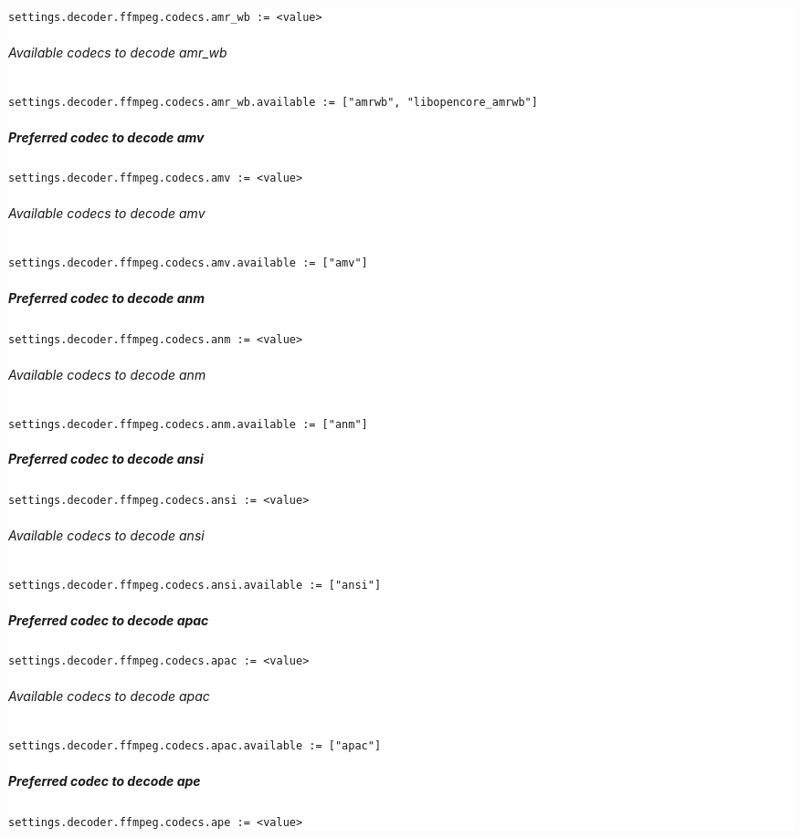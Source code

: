 ```liquidsoap
settings.decoder.ffmpeg.codecs.amr_wb := <value>
```

###### Available codecs to decode amr_wb

```liquidsoap
settings.decoder.ffmpeg.codecs.amr_wb.available := ["amrwb", "libopencore_amrwb"]
```

##### Preferred codec to decode amv

```liquidsoap
settings.decoder.ffmpeg.codecs.amv := <value>
```

###### Available codecs to decode amv

```liquidsoap
settings.decoder.ffmpeg.codecs.amv.available := ["amv"]
```

##### Preferred codec to decode anm

```liquidsoap
settings.decoder.ffmpeg.codecs.anm := <value>
```

###### Available codecs to decode anm

```liquidsoap
settings.decoder.ffmpeg.codecs.anm.available := ["anm"]
```

##### Preferred codec to decode ansi

```liquidsoap
settings.decoder.ffmpeg.codecs.ansi := <value>
```

###### Available codecs to decode ansi

```liquidsoap
settings.decoder.ffmpeg.codecs.ansi.available := ["ansi"]
```

##### Preferred codec to decode apac

```liquidsoap
settings.decoder.ffmpeg.codecs.apac := <value>
```

###### Available codecs to decode apac

```liquidsoap
settings.decoder.ffmpeg.codecs.apac.available := ["apac"]
```

##### Preferred codec to decode ape

```liquidsoap
settings.decoder.ffmpeg.codecs.ape := <value>
```
